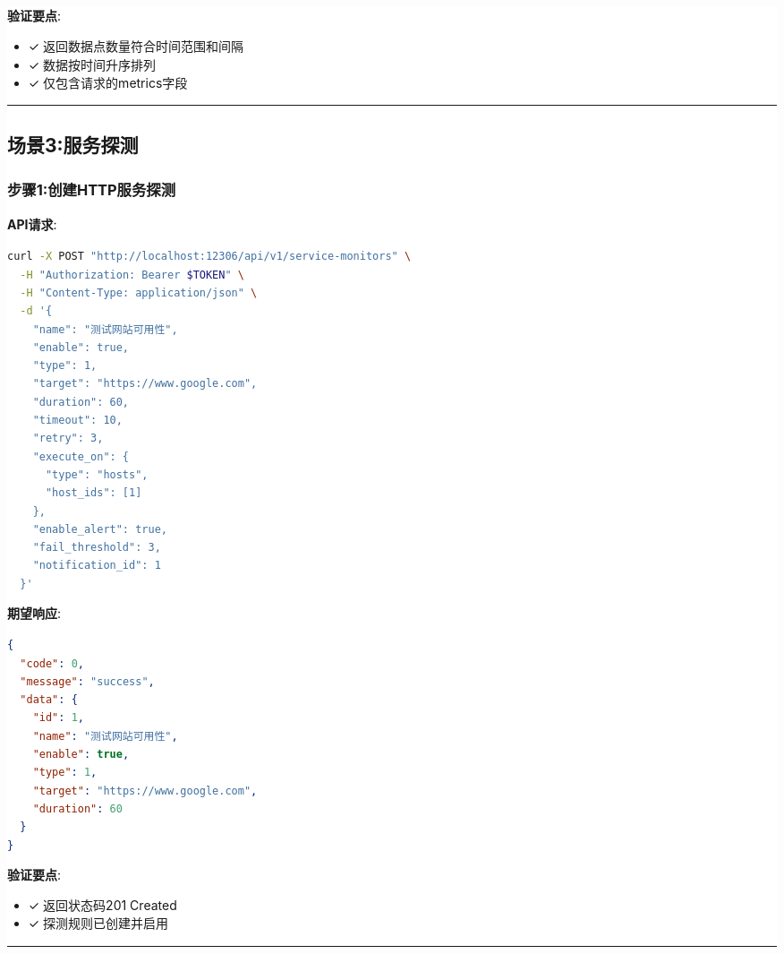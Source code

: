 **验证要点**:
- ✓ 返回数据点数量符合时间范围和间隔
- ✓ 数据按时间升序排列
- ✓ 仅包含请求的metrics字段

---

## 场景3:服务探测

### 步骤1:创建HTTP服务探测

**API请求**:
```bash
curl -X POST "http://localhost:12306/api/v1/service-monitors" \
  -H "Authorization: Bearer $TOKEN" \
  -H "Content-Type: application/json" \
  -d '{
    "name": "测试网站可用性",
    "enable": true,
    "type": 1,
    "target": "https://www.google.com",
    "duration": 60,
    "timeout": 10,
    "retry": 3,
    "execute_on": {
      "type": "hosts",
      "host_ids": [1]
    },
    "enable_alert": true,
    "fail_threshold": 3,
    "notification_id": 1
  }'
```

**期望响应**:
```json
{
  "code": 0,
  "message": "success",
  "data": {
    "id": 1,
    "name": "测试网站可用性",
    "enable": true,
    "type": 1,
    "target": "https://www.google.com",
    "duration": 60
  }
}
```

**验证要点**:
- ✓ 返回状态码201 Created
- ✓ 探测规则已创建并启用

---